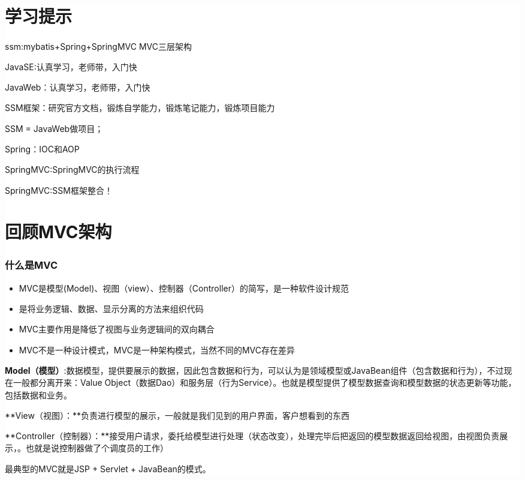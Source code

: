 

# 学习提示

ssm:mybatis+Spring+SpringMVC MVC三层架构



JavaSE:认真学习，老师带，入门快

JavaWeb：认真学习，老师带，入门快

SSM框架：研究官方文档，锻炼自学能力，锻炼笔记能力，锻炼项目能力

SSM = JavaWeb做项目；

Spring：IOC和AOP

SpringMVC:SpringMVC的执行流程

SpringMVC:SSM框架整合！





# 回顾MVC架构

### 什么是MVC

+ MVC是模型(Model)、视图（view）、控制器（Controller）的简写，是一种软件设计规范
+ 是将业务逻辑、数据、显示分离的方法来组织代码
+ MVC主要作用是降低了视图与业务逻辑间的双向耦合

+ MVC不是一种设计模式，MVC是一种架构模式，当然不同的MVC存在差异

**Model（模型）**:数据模型，提供要展示的数据，因此包含数据和行为，可以认为是领域模型或JavaBean组件（包含数据和行为），不过现在一般都分离开来：Value Object（数据Dao）和服务层（行为Service）。也就是模型提供了模型数据查询和模型数据的状态更新等功能，包括数据和业务。

**View（视图）：**负责进行模型的展示，一般就是我们见到的用户界面，客户想看到的东西

**Controller（控制器）：**接受用户请求，委托给模型进行处理（状态改变），处理完毕后把返回的模型数据返回给视图，由视图负责展示，。也就是说控制器做了个调度员的工作）

最典型的MVC就是JSP + Servlet + JavaBean的模式。
